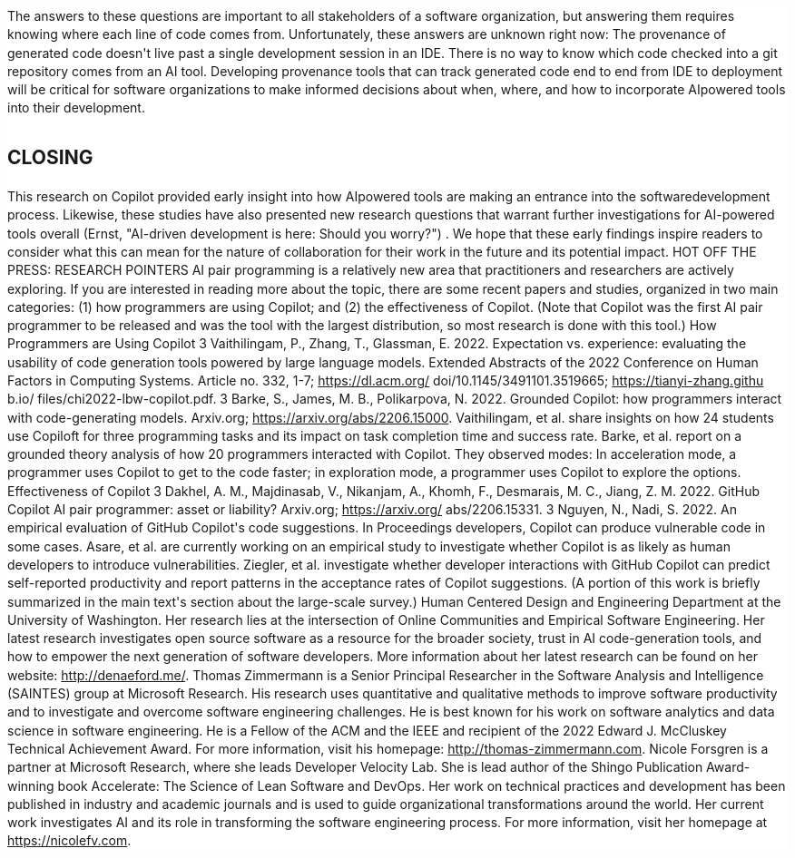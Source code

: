 The answers to these questions are important to all stakeholders of a software organization, but answering them requires knowing where each line of code comes from. Unfortunately, these answers are unknown right now: The provenance of generated code doesn't live past a single development session in an IDE. There is no way to know which code checked into a git repository comes from an AI tool. Developing provenance tools that can track generated code end to end from IDE to deployment will be critical for software organizations to make informed decisions about when, where, and how to incorporate AIpowered tools into their development.

## CLOSING

This research on Copilot provided early insight into how AIpowered tools are making an entrance into the softwaredevelopment process. Likewise, these studies have also presented new research questions that warrant further investigations for AI-powered tools overall (Ernst, "AI-driven development is here: Should you worry?") . We hope that these early findings inspire readers to consider what this can mean for the nature of collaboration for their work in the future and its potential impact.
HOT OFF THE PRESS: RESEARCH POINTERS AI pair programming is a relatively new area that practitioners and researchers are actively exploring. If you are interested in reading more about the topic, there are some recent papers and studies, organized in two main categories: (1) how programmers are using Copilot; and (2) the effectiveness of Copilot. (Note that Copilot was the first AI pair programmer to be released and was the tool with the largest distribution, so most research is done with this tool.) How Programmers are Using Copilot 3 Vaithilingam, P., Zhang, T., Glassman, E. 2022. Expectation vs. experience: evaluating the usability of code generation tools powered by large language models. Extended Abstracts of the 2022 Conference on Human Factors in Computing Systems. Article no. 332, 1-7; https://dl.acm.org/ doi/10.1145/3491101.3519665; https://tianyi-zhang.githu b.io/ files/chi2022-lbw-copilot.pdf. 3 Barke, S., James, M. B., Polikarpova, N. 2022. Grounded Copilot: how programmers interact with code-generating models. Arxiv.org; https://arxiv.org/abs/2206.15000. Vaithilingam, et al. share insights on how 24 students use Copiloft for three programming tasks and its impact on task completion time and success rate. Barke, et al. report on a grounded theory analysis of how 20 programmers interacted with Copilot. They observed modes: In acceleration mode, a programmer uses Copilot to get to the code faster; in exploration mode, a programmer uses Copilot to explore the options. Effectiveness of Copilot 3 Dakhel, A. M., Majdinasab, V., Nikanjam, A., Khomh, F., Desmarais, M. C., Jiang, Z. M. 2022. GitHub Copilot AI pair programmer: asset or liability? Arxiv.org; https://arxiv.org/ abs/2206.15331. 3 Nguyen, N., Nadi, S. 2022. An empirical evaluation of GitHub Copilot's code suggestions. In Proceedings developers, Copilot can produce vulnerable code in some cases. Asare, et al. are currently working on an empirical study to investigate whether Copilot is as likely as human developers to introduce vulnerabilities. Ziegler, et al. investigate whether developer interactions with GitHub Copilot can predict self-reported productivity and report patterns in the acceptance rates of Copilot suggestions. (A portion of this work is briefly summarized in the main text's section about the large-scale survey.) Human Centered Design and Engineering Department at the University of Washington. Her research lies at the intersection of Online Communities and Empirical Software Engineering. Her latest research investigates open source software as a resource for the broader society, trust in AI code-generation tools, and how to empower the next generation of software developers. More information about her latest research can be found on her website: http://denaeford.me/. Thomas Zimmermann is a Senior Principal Researcher in the Software Analysis and Intelligence (SAINTES) group at Microsoft Research. His research uses quantitative and qualitative methods to improve software productivity and to investigate and overcome software engineering challenges. He is best known for his work on software analytics and data science in software engineering. He is a Fellow of the ACM and the IEEE and recipient of the 2022 Edward J. McCluskey Technical Achievement Award. For more information, visit his homepage: http://thomas-zimmermann.com. Nicole Forsgren is a partner at Microsoft Research, where she leads Developer Velocity Lab. She is lead author of the Shingo Publication Award-winning book Accelerate: The Science of Lean Software and DevOps. Her work on technical practices and development has been published in industry and academic journals and is used to guide organizational transformations around the world. Her current work investigates AI and its role in transforming the software engineering process. For more information, visit her homepage at https://nicolefv.com.
